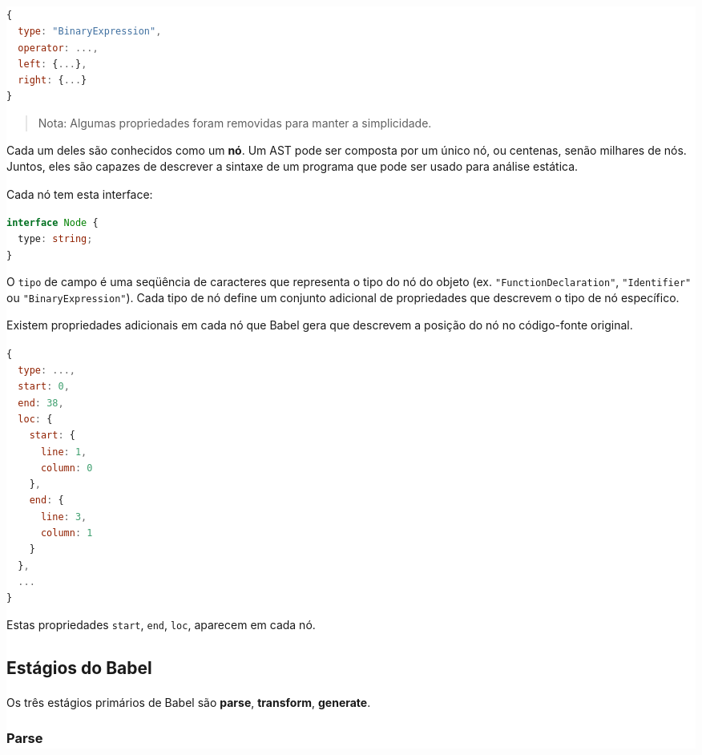 ```js
{
  type: "BinaryExpression",
  operator: ...,
  left: {...},
  right: {...}
}
```

> Nota: Algumas propriedades foram removidas para manter a simplicidade.

Cada um deles são conhecidos como um **nó**. Um AST pode ser composta por um único nó, ou centenas, senão milhares de nós. Juntos, eles são capazes de descrever a sintaxe de um programa que pode ser usado para análise estática.

Cada nó tem esta interface:

```typescript
interface Node {
  type: string;
}
```

O `tipo` de campo é uma seqüência de caracteres que representa o tipo do nó do objeto (ex. `"FunctionDeclaration"`, `"Identifier"` ou `"BinaryExpression"`). Cada tipo de nó define um conjunto adicional de propriedades que descrevem o tipo de nó específico.

Existem propriedades adicionais em cada nó que Babel gera que descrevem a posição do nó no código-fonte original.

```js
{
  type: ...,
  start: 0,
  end: 38,
  loc: {
    start: {
      line: 1,
      column: 0
    },
    end: {
      line: 3,
      column: 1
    }
  },
  ...
}
```

Estas propriedades `start`, `end`, `loc`, aparecem em cada nó.

## <a id="toc-stages-of-babel"></a>Estágios do Babel

Os três estágios primários de Babel são **parse**, **transform**, **generate**.

### <a id="toc-parse"></a>Parse
